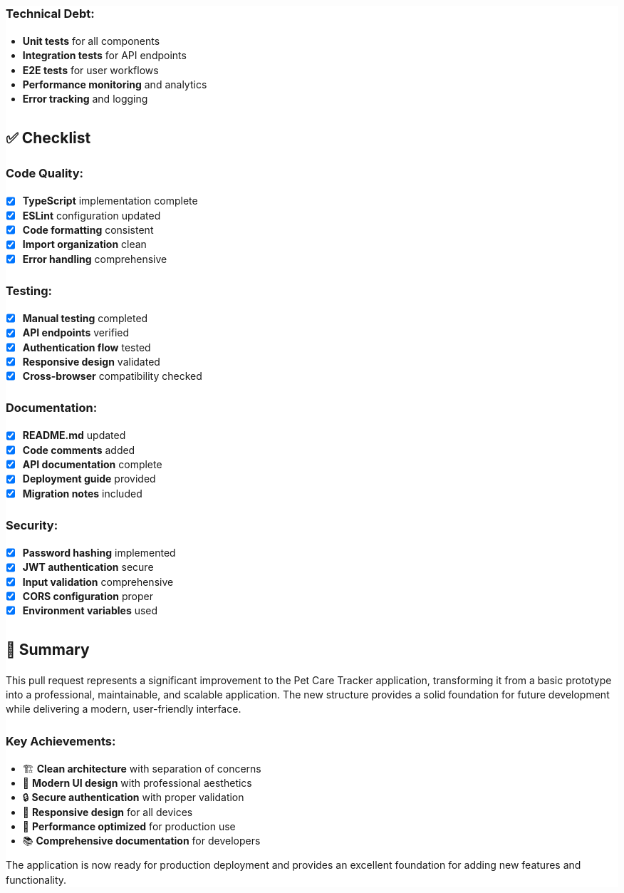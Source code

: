 ### Technical Debt:
- **Unit tests** for all components
- **Integration tests** for API endpoints
- **E2E tests** for user workflows
- **Performance monitoring** and analytics
- **Error tracking** and logging

## ✅ Checklist

### Code Quality:
- [x] **TypeScript** implementation complete
- [x] **ESLint** configuration updated
- [x] **Code formatting** consistent
- [x] **Import organization** clean
- [x] **Error handling** comprehensive

### Testing:
- [x] **Manual testing** completed
- [x] **API endpoints** verified
- [x] **Authentication flow** tested
- [x] **Responsive design** validated
- [x] **Cross-browser** compatibility checked

### Documentation:
- [x] **README.md** updated
- [x] **Code comments** added
- [x] **API documentation** complete
- [x] **Deployment guide** provided
- [x] **Migration notes** included

### Security:
- [x] **Password hashing** implemented
- [x] **JWT authentication** secure
- [x] **Input validation** comprehensive
- [x] **CORS configuration** proper
- [x] **Environment variables** used

## 🎉 Summary

This pull request represents a significant improvement to the Pet Care Tracker application, transforming it from a basic prototype into a professional, maintainable, and scalable application. The new structure provides a solid foundation for future development while delivering a modern, user-friendly interface.

### Key Achievements:
- 🏗️ **Clean architecture** with separation of concerns
- 🎨 **Modern UI design** with professional aesthetics
- 🔒 **Secure authentication** with proper validation
- 📱 **Responsive design** for all devices
- 🚀 **Performance optimized** for production use
- 📚 **Comprehensive documentation** for developers

The application is now ready for production deployment and provides an excellent foundation for adding new features and functionality.